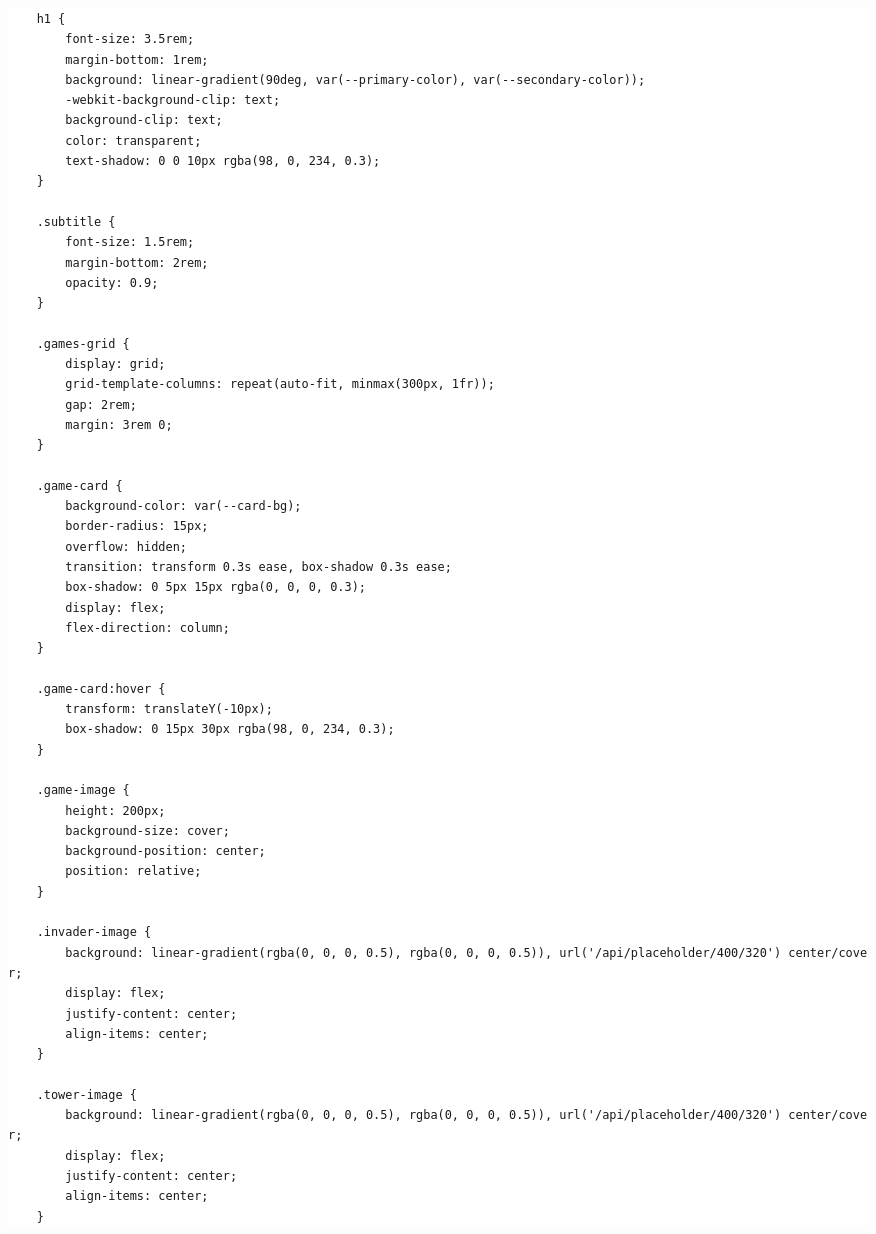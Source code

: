         h1 {
            font-size: 3.5rem;
            margin-bottom: 1rem;
            background: linear-gradient(90deg, var(--primary-color), var(--secondary-color));
            -webkit-background-clip: text;
            background-clip: text;
            color: transparent;
            text-shadow: 0 0 10px rgba(98, 0, 234, 0.3);
        }
        
        .subtitle {
            font-size: 1.5rem;
            margin-bottom: 2rem;
            opacity: 0.9;
        }
        
        .games-grid {
            display: grid;
            grid-template-columns: repeat(auto-fit, minmax(300px, 1fr));
            gap: 2rem;
            margin: 3rem 0;
        }
        
        .game-card {
            background-color: var(--card-bg);
            border-radius: 15px;
            overflow: hidden;
            transition: transform 0.3s ease, box-shadow 0.3s ease;
            box-shadow: 0 5px 15px rgba(0, 0, 0, 0.3);
            display: flex;
            flex-direction: column;
        }
        
        .game-card:hover {
            transform: translateY(-10px);
            box-shadow: 0 15px 30px rgba(98, 0, 234, 0.3);
        }
        
        .game-image {
            height: 200px;
            background-size: cover;
            background-position: center;
            position: relative;
        }
        
        .invader-image {
            background: linear-gradient(rgba(0, 0, 0, 0.5), rgba(0, 0, 0, 0.5)), url('/api/placeholder/400/320') center/cover;
            display: flex;
            justify-content: center;
            align-items: center;
        }
        
        .tower-image {
            background: linear-gradient(rgba(0, 0, 0, 0.5), rgba(0, 0, 0, 0.5)), url('/api/placeholder/400/320') center/cover;
            display: flex;
            justify-content: center;
            align-items: center;
        }
        